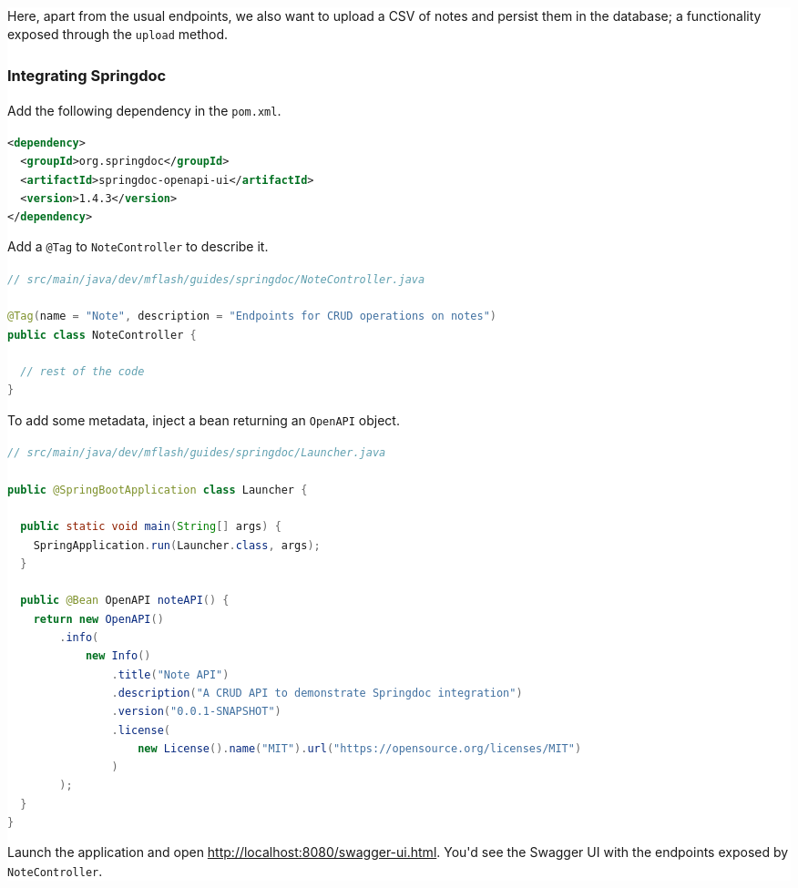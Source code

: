 Here, apart from the usual endpoints, we also want to upload a CSV of notes and persist them in the database; a functionality exposed through the `upload` method.

### Integrating Springdoc

Add the following dependency in the `pom.xml`.

```xml
<dependency>
  <groupId>org.springdoc</groupId>
  <artifactId>springdoc-openapi-ui</artifactId>
  <version>1.4.3</version>
</dependency>
```

Add a `@Tag` to `NoteController` to describe it.

```java
// src/main/java/dev/mflash/guides/springdoc/NoteController.java

@Tag(name = "Note", description = "Endpoints for CRUD operations on notes")
public class NoteController {

  // rest of the code
}
```

To add some metadata, inject a bean returning an `OpenAPI` object.

```java
// src/main/java/dev/mflash/guides/springdoc/Launcher.java

public @SpringBootApplication class Launcher {

  public static void main(String[] args) {
    SpringApplication.run(Launcher.class, args);
  }

  public @Bean OpenAPI noteAPI() {
    return new OpenAPI()
        .info(
            new Info()
                .title("Note API")
                .description("A CRUD API to demonstrate Springdoc integration")
                .version("0.0.1-SNAPSHOT")
                .license(
                    new License().name("MIT").url("https://opensource.org/licenses/MIT")
                )
        );
  }
}
```

Launch the application and open <http://localhost:8080/swagger-ui.html>. You'd see the Swagger UI with the endpoints exposed by `NoteController`. 
